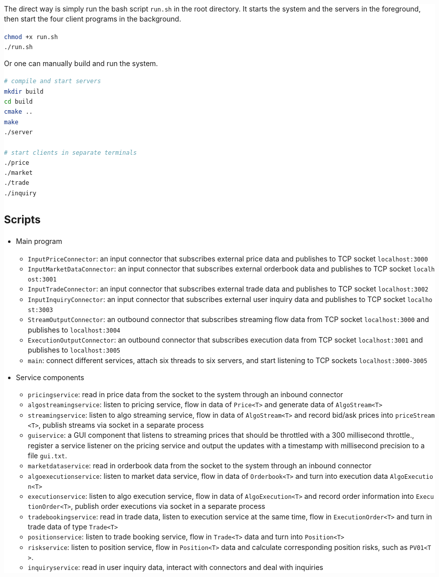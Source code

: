 The direct way is simply run the bash script `run.sh` in the root directory. It starts the system and the servers in the foreground, then start the four client programs in the background.
```bash
chmod +x run.sh
./run.sh
```

Or one can manually build and run the system.
```bash
# compile and start servers
mkdir build
cd build
cmake ..
make
./server

# start clients in separate terminals
./price
./market
./trade
./inquiry
```


## Scripts
- Main program
  - `InputPriceConnector`: an input connector that subscribes external price data and publishes to TCP socket `localhost:3000`
  - `InputMarketDataConnector`: an input connector that subscribes external orderbook data and publishes to TCP socket `localhost:3001`
  - `InputTradeConnector`: an input connector that subscribes external trade data and publishes to TCP socket `localhost:3002`
  - `InputInquiryConnector`: an input connector that subscribes external user inquiry data and publishes to TCP socket `localhost:3003`
  - `StreamOutputConnector`: an outbound connector that subscribes streaming flow data from TCP socket `localhost:3000` and publishes to `localhost:3004`
  - `ExecutionOutputConnector`: an outbound connector that subscribes execution data from TCP socket `localhost:3001` and publishes to `localhost:3005`
  - `main`: connect different services, attach six threads to six servers, and start listening to TCP sockets `localhost:3000-3005`


- Service components

  - `pricingservice`: read in price data from the socket to the system through an inbound connector
  - `algostreamingservice`: listen to pricing service, flow in data of `Price<T>` and generate data of `AlgoStream<T>`  
  - `streamingservice`: listen to algo streaming service, flow in data of `AlgoStream<T>` and record bid/ask prices into `priceStream<T>`, publish streams via socket in a separate process
  - `guiservice`: a GUI component that listens to streaming prices that should be throttled with a 300 millisecond throttle., register a service listener on the pricing service and output the updates with a timestamp with millisecond precision to a file `gui.txt`.
  - `marketdataservice`: read in orderbook data from the socket to the system through an inbound connector
  - `algoexecutionservice`: listen to market data service, flow in data of `Orderbook<T>` and turn into execution data `AlgoExecution<T>`
  - `executionservice`: listen to algo execution service, flow in data of `AlgoExecution<T>` and record order information into `ExecutionOrder<T>`, publish order executions via socket in a separate process
  - `tradebookingservice`: read in trade data, listen to execution service at the same time, flow in `ExecutionOrder<T>` and turn in trade data of type `Trade<T>`
  - `positionservice`: listen to trade booking service, flow in `Trade<T>` data and turn into `Position<T>`
  - `riskservice`: listen to position service, flow in `Position<T>` data and calculate corresponding position risks, such as `PV01<T>`. 
  - `inquiryservice`: read in user inquiry data, interact with connectors and deal with inquiries